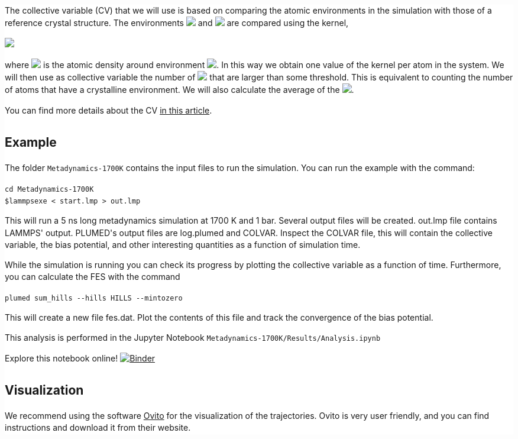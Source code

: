 

The collective variable (CV) that we will use is based on comparing the atomic environments in the simulation with those of a reference crystal structure.
The environments <img src="https://render.githubusercontent.com/render/math?math=\chi"> and <img src="https://render.githubusercontent.com/render/math?math=\chi_0"> are compared using the kernel,
 
<img src="https://render.githubusercontent.com/render/math?math=k_{\chi_0}(\chi)= \int d\mathbf{r} \rho_{\chi}(\mathbf{r}) \rho_{\chi_0}(\mathbf{r}).">

where <img src="https://render.githubusercontent.com/render/math?math=\rho_{\chi}(\mathbf{r})"> is the atomic density around environment <img src="https://render.githubusercontent.com/render/math?math=\chi">.
In this way we obtain one value of the kernel per atom in the system.
We will then use as collective variable the number of <img src="https://render.githubusercontent.com/render/math?math=k_{\chi_0}(\chi)"> that are larger than some threshold.
This is equivalent to counting the number of atoms that have a crystalline environment.
We will also calculate the average of the <img src="https://render.githubusercontent.com/render/math?math=k_{\chi_0}(\chi)">.

You can find more details about the CV [in this article](https://aip.scitation.org/doi/abs/10.1063/1.5102104).



## Example

The folder ```Metadynamics-1700K``` contains the input files to run the simulation.
You can run the example with the command:
```
cd Metadynamics-1700K
$lammpsexe < start.lmp > out.lmp
```
This will run a 5 ns long metadynamics simulation at 1700 K and 1 bar.
Several output files will be created.
out.lmp file contains LAMMPS' output.
PLUMED's output files are log.plumed and COLVAR.
Inspect the COLVAR file, this will contain the collective variable, the bias potential, and other interesting quantities as a function of simulation time.

While the simulation is running you can check its progress by plotting the collective variable as a function of time.
Furthermore, you can calculate the FES with the command
```
plumed sum_hills --hills HILLS --mintozero
```
This will create a new file fes.dat.
Plot the contents of this file and track the convergence of the bias potential.

This analysis is performed in the Jupyter Notebook ```Metadynamics-1700K/Results/Analysis.ipynb```

Explore this notebook online! [![Binder](https://mybinder.org/badge_logo.svg)](https://mybinder.org/v2/gh/PabloPiaggi/Crystallization-of-Silicon/master?filepath=Metadynamics-1700K%2FResults%2FAnalysis.ipynb)

## Visualization

We recommend using the software [Ovito](https://www.ovito.org/) for the visualization of the trajectories.
Ovito is very user friendly, and you can find instructions and download it from their website.
